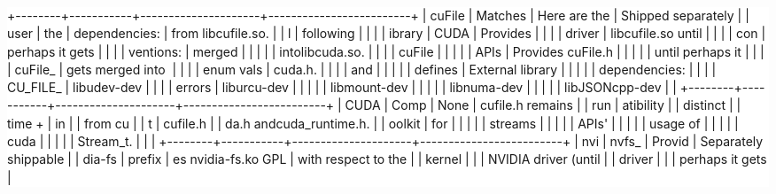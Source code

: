 +--------+-----------+---------------------+-------------------------+
| cuFile | Matches   | Here are the        | Shipped separately      |
| user   | the       | dependencies:       | from libcufile.so.      |
| l      | following |                     |                         |
| ibrary | CUDA      | Provides            |                         |
|        | driver    | libcufile.so until  |                         |
|        | con       | perhaps it gets     |                         |
|        | ventions: | merged              |                         |
|        |           | intolibcuda.so.     |                         |
|        | cuFile    |                     |                         |
|        | APIs      | Provides cuFile.h   |                         |
|        |           | until perhaps it    |                         |
|        | cuFile\_  | gets merged into    |                         |
|        | enum vals | cuda.h.             |                         |
|        | and       |                     |                         |
|        | defines   | External library    |                         |
|        |           | dependencies:       |                         |
|        | CU_FILE\_ | libudev-dev         |                         |
|        | errors    | liburcu-dev         |                         |
|        |           | libmount-dev        |                         |
|        |           | libnuma-dev         |                         |
|        |           | libJSONcpp-dev      |                         |
+--------+-----------+---------------------+-------------------------+
| CUDA   | Comp      | None                | cufile.h remains        |
| run    | atibility |                     | distinct                |
| time + | in        |                     | from cu                 |
| t      | cufile.h  |                     | da.h andcuda_runtime.h. |
| oolkit | for       |                     |                         |
|        | streams   |                     |                         |
|        | APIs'     |                     |                         |
|        | usage of  |                     |                         |
|        | cuda      |                     |                         |
|        | Stream_t. |                     |                         |
+--------+-----------+---------------------+-------------------------+
| nvi    | nvfs\_    | Provid              | Separately shippable    |
| dia-fs | prefix    | es nvidia-fs.ko GPL | with respect to the     |
| kernel |           |                     | NVIDIA driver (until    |
| driver |           |                     | perhaps it gets         |